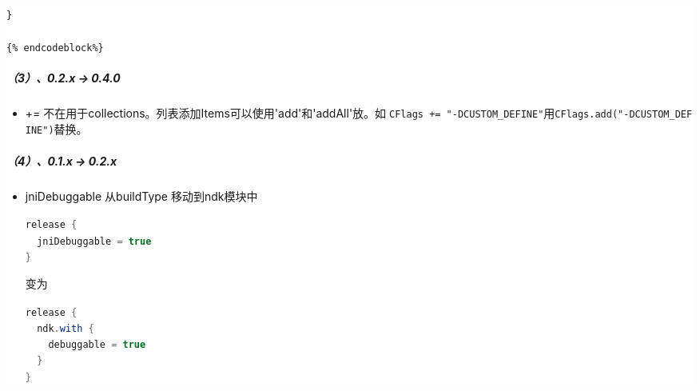 	}
	
	{% endcodeblock%}

##### （3）、0.2.x -> 0.4.0
- += 不在用于collections。列表添加Items可以使用'add'和'addAll'放。如 `CFlags += "-DCUSTOM_DEFINE"`用`CFlags.add("-DCUSTOM_DEFINE")`替换。

##### （4）、0.1.x -> 0.2.x
- jniDebuggable 从buildType 移动到ndk模块中
	```java
	release {
	  jniDebuggable = true
	}
	```
	变为
	```java
	release {
	  ndk.with {
	    debuggable = true
	  }
	}
	```